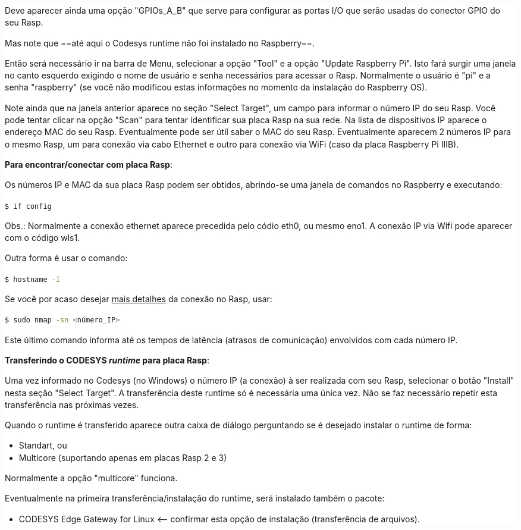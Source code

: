Deve aparecer ainda uma opção "GPIOs_A_B" que serve para configurar as portas I/O que serão usadas do conector GPIO do seu Rasp.

Mas note que ==até aqui o Codesys runtime não foi instalado no Raspberry==.

Então será necessário ir na barra de Menu, selecionar a opção "Tool" e a opção "Update Raspberry Pi". Isto fará surgir uma janela no canto esquerdo exigindo o nome de usuário e senha necessários para acessar o Rasp. Normalmente o usuário é "pi" e a senha "raspberry" (se você não modificou estas informações no momento da instalação do Raspberry OS).

Note ainda que na janela anterior aparece no seção "Select Target", um campo para informar o número IP do seu Rasp. Você pode tentar clicar na opção "Scan" para tentar identificar sua placa Rasp na sua rede. Na lista de dispositivos IP aparece o endereço MAC do seu Rasp. Eventualmente pode ser útil saber o MAC do seu Rasp. Eventualmente aparecem 2 números IP para o mesmo Rasp, um para conexão via cabo Ethernet e outro para conexão via WiFi (caso da placa Raspberry Pi IIIB).

**Para encontrar/conectar com placa Rasp**:

Os números IP e MAC da sua placa Rasp podem ser obtidos, abrindo-se uma janela de comandos no Raspberry e executando:

```bash
$ if config
```

Obs.: Normalmente a conexão ethernet aparece precedida pelo códio eth0, ou mesmo eno1. A conexão IP via Wifi pode aparecer com o código wls1.

Outra forma é usar o comando:

```bash
$ hostname -I
```

Se você por acaso desejar [mais detalhes](https://pimylifeup.com/raspberry-pi-ip-address/) da conexão no Rasp, usar:

```bash
$ sudo nmap -sn <número_IP>
```

Este último comando informa até os tempos de latência (atrasos de comunicação) envolvidos com cada número IP.

**Transferindo o CODESYS *runtime* para placa Rasp**:

Uma vez informado no Codesys (no Windows) o número IP (a conexão) à ser realizada com seu Rasp, selecionar o botão "Install" nesta seção "Select Target". A transferência deste runtime só é necessária uma única vez. Não se faz necessário repetir esta transferência nas próximas vezes.

Quando o runtime é transferido aparece outra caixa de diálogo perguntando se é desejado instalar o runtime de forma:

* Standart, ou
* Multicore (suportando apenas em placas Rasp 2 e 3)

Normalmente a opção "multicore" funciona.

Eventualmente na primeira transferência/instalação do runtime, será  instalado também o pacote:

* CODESYS Edge Gateway for Linux <-- confirmar esta opção de instalação (transferência de arquivos).
